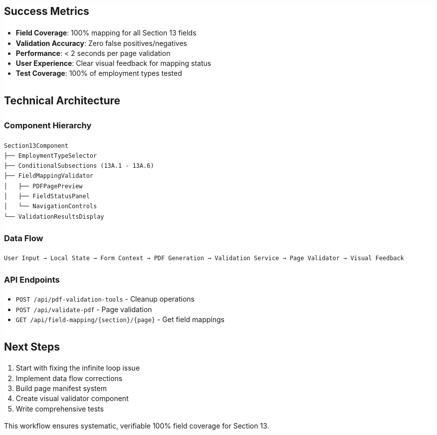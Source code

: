 ## Success Metrics

- **Field Coverage**: 100% mapping for all Section 13 fields
- **Validation Accuracy**: Zero false positives/negatives
- **Performance**: < 2 seconds per page validation
- **User Experience**: Clear visual feedback for mapping status
- **Test Coverage**: 100% of employment types tested

## Technical Architecture

### Component Hierarchy
```
Section13Component
├── EmploymentTypeSelector
├── ConditionalSubsections (13A.1 - 13A.6)
├── FieldMappingValidator
│   ├── PDFPagePreview
│   ├── FieldStatusPanel
│   └── NavigationControls
└── ValidationResultsDisplay
```

### Data Flow
```
User Input → Local State → Form Context → PDF Generation → Validation Service → Page Validator → Visual Feedback
```

### API Endpoints
- `POST /api/pdf-validation-tools` - Cleanup operations
- `POST /api/validate-pdf` - Page validation
- `GET /api/field-mapping/{section}/{page}` - Get field mappings

## Next Steps

1. Start with fixing the infinite loop issue
2. Implement data flow corrections
3. Build page manifest system
4. Create visual validator component
5. Write comprehensive tests

This workflow ensures systematic, verifiable 100% field coverage for Section 13.